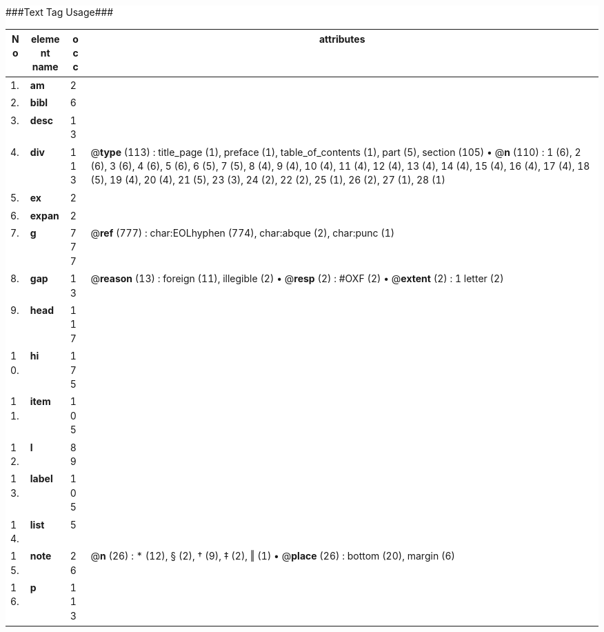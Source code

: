 
###Text Tag Usage###

|No|element name|occ|attributes|
|---|---|---|---|
|1.|__am__|2||
|2.|__bibl__|6||
|3.|__desc__|13||
|4.|__div__|113| @__type__ (113) : title_page (1), preface (1), table_of_contents (1), part (5), section (105)  •  @__n__ (110) : 1 (6), 2 (6), 3 (6), 4 (6), 5 (6), 6 (5), 7 (5), 8 (4), 9 (4), 10 (4), 11 (4), 12 (4), 13 (4), 14 (4), 15 (4), 16 (4), 17 (4), 18 (5), 19 (4), 20 (4), 21 (5), 23 (3), 24 (2), 22 (2), 25 (1), 26 (2), 27 (1), 28 (1)|
|5.|__ex__|2||
|6.|__expan__|2||
|7.|__g__|777| @__ref__ (777) : char:EOLhyphen (774), char:abque (2), char:punc (1)|
|8.|__gap__|13| @__reason__ (13) : foreign (11), illegible (2)  •  @__resp__ (2) : #OXF (2)  •  @__extent__ (2) : 1 letter (2)|
|9.|__head__|117||
|10.|__hi__|175||
|11.|__item__|105||
|12.|__l__|89||
|13.|__label__|105||
|14.|__list__|5||
|15.|__note__|26| @__n__ (26) : * (12), § (2), † (9), ‡ (2), ‖ (1)  •  @__place__ (26) : bottom (20), margin (6)|
|16.|__p__|113||